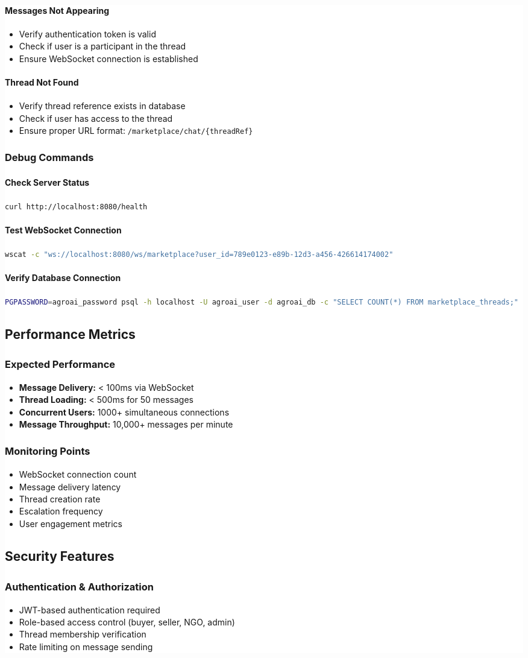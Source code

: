 #### Messages Not Appearing
- Verify authentication token is valid
- Check if user is a participant in the thread
- Ensure WebSocket connection is established

#### Thread Not Found
- Verify thread reference exists in database
- Check if user has access to the thread
- Ensure proper URL format: `/marketplace/chat/{threadRef}`

### Debug Commands

#### Check Server Status
```bash
curl http://localhost:8080/health
```

#### Test WebSocket Connection
```bash
wscat -c "ws://localhost:8080/ws/marketplace?user_id=789e0123-e89b-12d3-a456-426614174002"
```

#### Verify Database Connection
```bash
PGPASSWORD=agroai_password psql -h localhost -U agroai_user -d agroai_db -c "SELECT COUNT(*) FROM marketplace_threads;"
```

## Performance Metrics

### Expected Performance
- **Message Delivery:** < 100ms via WebSocket
- **Thread Loading:** < 500ms for 50 messages
- **Concurrent Users:** 1000+ simultaneous connections
- **Message Throughput:** 10,000+ messages per minute

### Monitoring Points
- WebSocket connection count
- Message delivery latency
- Thread creation rate
- Escalation frequency
- User engagement metrics

## Security Features

### Authentication & Authorization
- JWT-based authentication required
- Role-based access control (buyer, seller, NGO, admin)
- Thread membership verification
- Rate limiting on message sending
